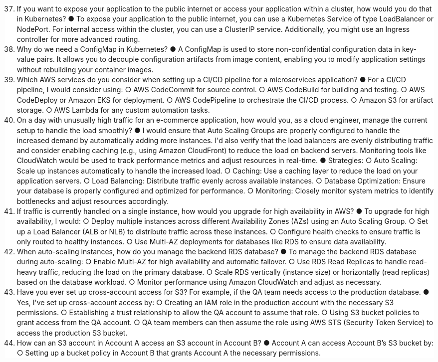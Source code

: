 37. If you want to expose your application to the public internet or access your application within a
cluster, how would you do that in Kubernetes?
● To expose your application to the public internet, you can use a Kubernetes Service of type
LoadBalancer or NodePort. For internal access within the cluster, you can use a
ClusterIP service. Additionally, you might use an Ingress controller for more advanced
routing.
38. Why do we need a ConfigMap in Kubernetes?
● A ConfigMap is used to store non-confidential configuration data in key-value pairs. It allows
you to decouple configuration artifacts from image content, enabling you to modify
application settings without rebuilding your container images.
39. Which AWS services do you consider when setting up a CI/CD pipeline for a microservices
application?
● For a CI/CD pipeline, I would consider using:
○ AWS CodeCommit for source control.
○ AWS CodeBuild for building and testing.
○ AWS CodeDeploy or Amazon EKS for deployment.
○ AWS CodePipeline to orchestrate the CI/CD process.
○ Amazon S3 for artifact storage.
○ AWS Lambda for any custom automation tasks.
40. On a day with unusually high traffic for an e-commerce application, how would you, as a cloud
engineer, manage the current setup to handle the load smoothly?
● I would ensure that Auto Scaling Groups are properly configured to handle the increased
demand by automatically adding more instances. I'd also verify that the load balancers are
evenly distributing traffic and consider enabling caching (e.g., using Amazon CloudFront) to
reduce the load on backend servers. Monitoring tools like CloudWatch would be used to
track performance metrics and adjust resources in real-time.
● Strategies:
○ Auto Scaling: Scale up instances automatically to handle the increased load.
○ Caching: Use a caching layer to reduce the load on your application servers.
○ Load Balancing: Distribute traffic evenly across available instances.
○ Database Optimization: Ensure your database is properly configured and optimized for
performance.
○ Monitoring: Closely monitor system metrics to identify bottlenecks and adjust resources
accordingly.
41. If traffic is currently handled on a single instance, how would you upgrade for high availability
in AWS?
● To upgrade for high availability, I would:
○ Deploy multiple instances across different Availability Zones (AZs) using an Auto
Scaling Group.
○ Set up a Load Balancer (ALB or NLB) to distribute traffic across these instances.
○ Configure health checks to ensure traffic is only routed to healthy instances.
○ Use Multi-AZ deployments for databases like RDS to ensure data availability.
42. When auto-scaling instances, how do you manage the backend RDS database?
● To manage the backend RDS database during auto-scaling:
○ Enable Multi-AZ for high availability and automatic failover.
○ Use RDS Read Replicas to handle read-heavy traffic, reducing the load on the primary
database.
○ Scale RDS vertically (instance size) or horizontally (read replicas) based on the
database workload.
○ Monitor performance using Amazon CloudWatch and adjust as necessary.
43. Have you ever set up cross-account access for S3? For example, if the QA team needs access
to the production database.
● Yes, I've set up cross-account access by:
○ Creating an IAM role in the production account with the necessary S3 permissions.
○ Establishing a trust relationship to allow the QA account to assume that role.
○ Using S3 bucket policies to grant access from the QA account.
○ QA team members can then assume the role using AWS STS (Security Token
Service) to access the production S3 bucket.
44. How can an S3 account in Account A access an S3 account in Account B?
● Account A can access Account B’s S3 bucket by:
○ Setting up a bucket policy in Account B that grants Account A the necessary
permissions.